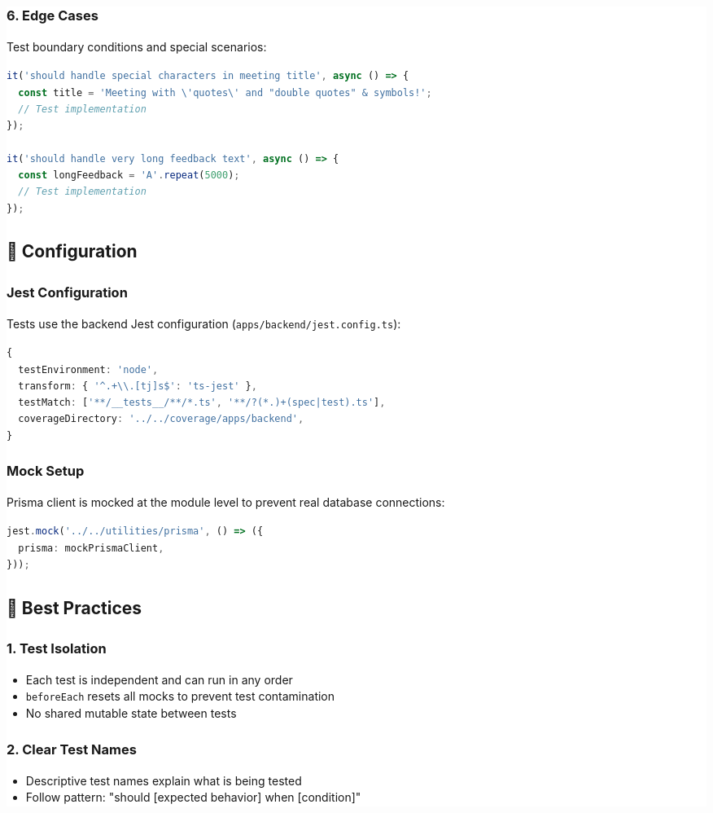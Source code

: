 ### 6. Edge Cases

Test boundary conditions and special scenarios:

```typescript
it('should handle special characters in meeting title', async () => {
  const title = 'Meeting with \'quotes\' and "double quotes" & symbols!';
  // Test implementation
});

it('should handle very long feedback text', async () => {
  const longFeedback = 'A'.repeat(5000);
  // Test implementation
});
```

## 🔧 Configuration

### Jest Configuration

Tests use the backend Jest configuration (`apps/backend/jest.config.ts`):

```typescript
{
  testEnvironment: 'node',
  transform: { '^.+\\.[tj]s$': 'ts-jest' },
  testMatch: ['**/__tests__/**/*.ts', '**/?(*.)+(spec|test).ts'],
  coverageDirectory: '../../coverage/apps/backend',
}
```

### Mock Setup

Prisma client is mocked at the module level to prevent real database connections:

```typescript
jest.mock('../../utilities/prisma', () => ({
  prisma: mockPrismaClient,
}));
```

## 🧹 Best Practices

### 1. Test Isolation

- Each test is independent and can run in any order
- `beforeEach` resets all mocks to prevent test contamination
- No shared mutable state between tests

### 2. Clear Test Names

- Descriptive test names explain what is being tested
- Follow pattern: "should [expected behavior] when [condition]"
